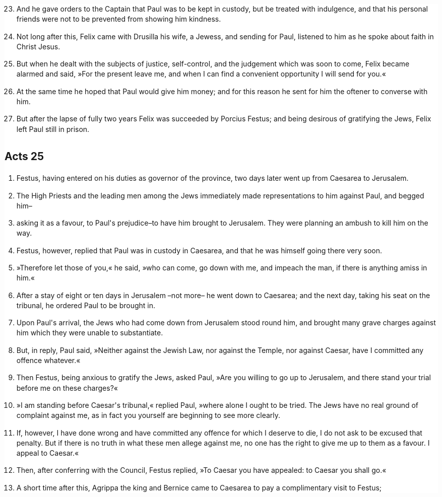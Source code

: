 23. And he gave orders to the Captain that Paul was to be kept in custody, but be treated with indulgence, and that his personal friends were not to be prevented from showing him kindness.

24. Not long after this, Felix came with Drusilla his wife, a Jewess, and sending for Paul, listened to him as he spoke about faith in Christ Jesus.

25. But when he dealt with the subjects of justice, self-control, and the judgement which was soon to come, Felix became alarmed and said, »For the present leave me, and when I can find a convenient opportunity I will send for you.«

26. At the same time he hoped that Paul would give him money; and for this reason he sent for him the oftener to converse with him.

27. But after the lapse of fully two years Felix was succeeded by Porcius Festus; and being desirous of gratifying the Jews, Felix left Paul still in prison.

## Acts 25

1. Festus, having entered on his duties as governor of the province, two days later went up from Caesarea to Jerusalem.

2. The High Priests and the leading men among the Jews immediately made representations to him against Paul, and begged him–

3. asking it as a favour, to Paul's prejudice–to have him brought to Jerusalem. They were planning an ambush to kill him on the way.

4. Festus, however, replied that Paul was in custody in Caesarea, and that he was himself going there very soon.

5. »Therefore let those of you,« he said, »who can come, go down with me, and impeach the man, if there is anything amiss in him.«

6. After a stay of eight or ten days in Jerusalem –not more– he went down to Caesarea; and the next day, taking his seat on the tribunal, he ordered Paul to be brought in.

7. Upon Paul's arrival, the Jews who had come down from Jerusalem stood round him, and brought many grave charges against him which they were unable to substantiate.

8. But, in reply, Paul said, »Neither against the Jewish Law, nor against the Temple, nor against Caesar, have I committed any offence whatever.«

9. Then Festus, being anxious to gratify the Jews, asked Paul, »Are you willing to go up to Jerusalem, and there stand your trial before me on these charges?«

10. »I am standing before Caesar's tribunal,« replied Paul, »where alone I ought to be tried. The Jews have no real ground of complaint against me, as in fact you yourself are beginning to see more clearly.

11. If, however, I have done wrong and have committed any offence for which I deserve to die, I do not ask to be excused that penalty. But if there is no truth in what these men allege against me, no one has the right to give me up to them as a favour. I appeal to Caesar.«

12. Then, after conferring with the Council, Festus replied, »To Caesar you have appealed: to Caesar you shall go.«

13. A short time after this, Agrippa the king and Bernice came to Caesarea to pay a complimentary visit to Festus;
